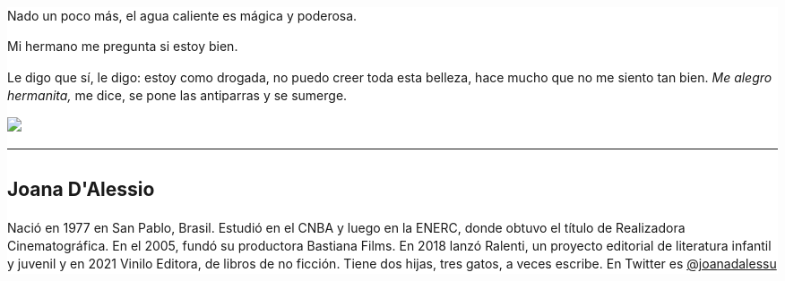 Nado un poco más, el agua caliente es mágica y poderosa.

Mi hermano me pregunta si estoy bien.

Le digo que sí, le digo: estoy como drogada, no puedo creer toda
esta belleza, hace mucho que no me siento tan bien. *Me alegro hermanita,* me dice, se pone las antiparras y se sumerge.

![](https://64.media.tumblr.com/97348f5c2eb38db3aea5caa062015e41/37f670e93691a8aa-73/s500x750/5337005c64fe799efc6c4ac37919ced50a726c4a.jpg)

---

 Joana D'Alessio
----------------

 Nació en 1977 en San Pablo, Brasil. Estudió en el CNBA y luego en la ENERC, donde obtuvo el título de Realizadora Cinematográfica. En el 2005, fundó su productora Bastiana Films. En 2018 lanzó Ralenti, un proyecto editorial de literatura infantil y juvenil y en 2021 Vinilo Editora, de libros de no ficción. Tiene dos hijas, tres gatos, a veces escribe. En Twitter es [@joanadalessu](https://twitter.com/joanadalessu) 

